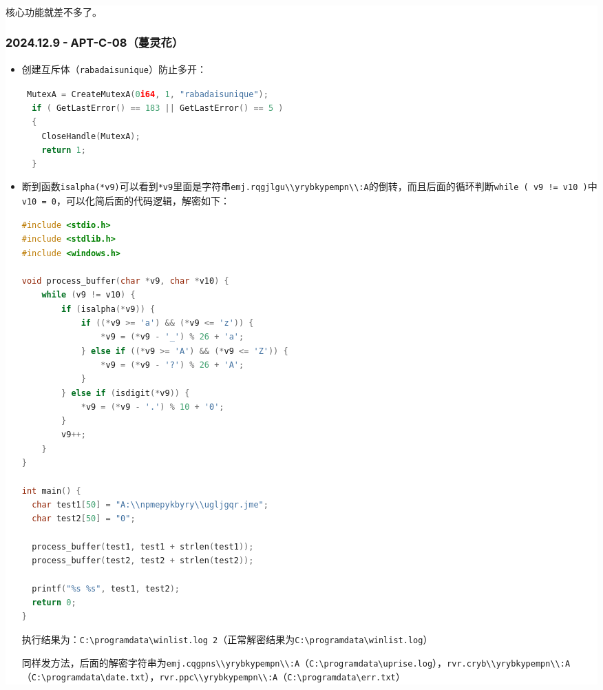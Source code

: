   核心功能就差不多了。

### 2024.12.9 - APT-C-08（蔓灵花）

- 创建互斥体（`rabadaisunique`）防止多开：

  ```c++
   MutexA = CreateMutexA(0i64, 1, "rabadaisunique");
    if ( GetLastError() == 183 || GetLastError() == 5 )
    {
      CloseHandle(MutexA);
      return 1;
    }
  ```

- 断到函数`isalpha(*v9)`可以看到`*v9`里面是字符串`emj.rqgjlgu\\yrybkypempn\\:A`的倒转，而且后面的循环判断`while ( v9 != v10 )`中`v10 = 0`，可以化简后面的代码逻辑，解密如下：

  ```c++
  #include <stdio.h>
  #include <stdlib.h>
  #include <windows.h>
  
  void process_buffer(char *v9, char *v10) {
      while (v9 != v10) {
          if (isalpha(*v9)) {
              if ((*v9 >= 'a') && (*v9 <= 'z')) {
                  *v9 = (*v9 - '_') % 26 + 'a';
              } else if ((*v9 >= 'A') && (*v9 <= 'Z')) {
                  *v9 = (*v9 - '?') % 26 + 'A';
              }
          } else if (isdigit(*v9)) {
              *v9 = (*v9 - '.') % 10 + '0';
          }
          v9++;
      }
  }
  
  int main() {
  	char test1[50] = "A:\\npmepykbyry\\ugljgqr.jme";
  	char test2[50] = "0";
  
  	process_buffer(test1, test1 + strlen(test1));
  	process_buffer(test2, test2 + strlen(test2));
  
  	printf("%s %s", test1, test2);
  	return 0;
  }
  ```

  执行结果为：`C:\programdata\winlist.log 2`（正常解密结果为`C:\programdata\winlist.log`）

  同样发方法，后面的解密字符串为`emj.cqgpns\\yrybkypempn\\:A`（`C:\programdata\uprise.log`），`rvr.cryb\\yrybkypempn\\:A`（`C:\programdata\date.txt`），`rvr.ppc\\yrybkypempn\\:A`（`C:\programdata\err.txt`）
  